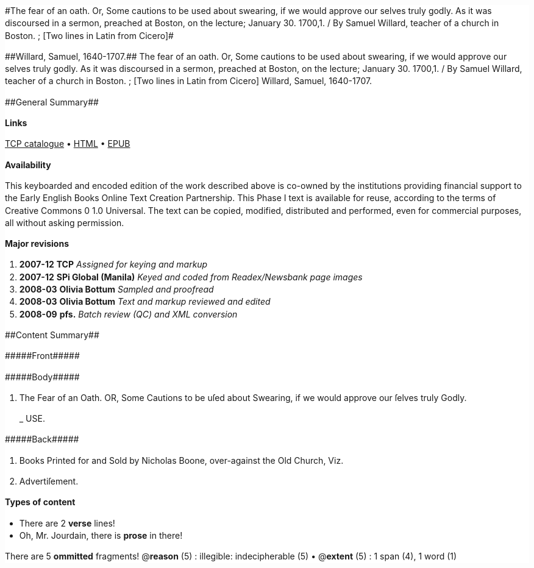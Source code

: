 #The fear of an oath. Or, Some cautions to be used about swearing, if we would approve our selves truly godly. As it was discoursed in a sermon, preached at Boston, on the lecture; January 30. 1700,1. / By Samuel Willard, teacher of a church in Boston. ; [Two lines in Latin from Cicero]#

##Willard, Samuel, 1640-1707.##
The fear of an oath. Or, Some cautions to be used about swearing, if we would approve our selves truly godly. As it was discoursed in a sermon, preached at Boston, on the lecture; January 30. 1700,1. / By Samuel Willard, teacher of a church in Boston. ; [Two lines in Latin from Cicero]
Willard, Samuel, 1640-1707.

##General Summary##

**Links**

[TCP catalogue](http://www.ota.ox.ac.uk/tcp/)  • 
[HTML](http://tei.it.ox.ac.uk/tcp/Texts-HTML/free/N00/N00858.html)  • 
[EPUB](http://tei.it.ox.ac.uk/tcp/Texts-EPUB/free/N00/N00858.epub)

**Availability**

This keyboarded and encoded edition of the
	       work described above is co-owned by the institutions
	       providing financial support to the Early English Books
	       Online Text Creation Partnership. This Phase I text is
	       available for reuse, according to the terms of Creative
	       Commons 0 1.0 Universal. The text can be copied,
	       modified, distributed and performed, even for
	       commercial purposes, all without asking permission.

**Major revisions**

1. __2007-12__ __TCP__ *Assigned for keying and markup*
1. __2007-12__ __SPi Global (Manila)__ *Keyed and coded from Readex/Newsbank page images*
1. __2008-03__ __Olivia Bottum__ *Sampled and proofread*
1. __2008-03__ __Olivia Bottum__ *Text and markup reviewed and edited*
1. __2008-09__ __pfs.__ *Batch review (QC) and XML conversion*

##Content Summary##

#####Front#####

#####Body#####

1. The Fear of an Oath. OR, Some Cautions to be uſed about Swearing, if we would approve our ſelves truly Godly.

    _ USE.

#####Back#####

1. Books Printed for and Sold by Nicholas Boone, over-against the Old Church, Viz.

1. Advertiſement.

**Types of content**

  * There are 2 **verse** lines!
  * Oh, Mr. Jourdain, there is **prose** in there!

There are 5 **ommitted** fragments! 
 @__reason__ (5) : illegible: indecipherable (5)  •  @__extent__ (5) : 1 span (4), 1 word (1)
